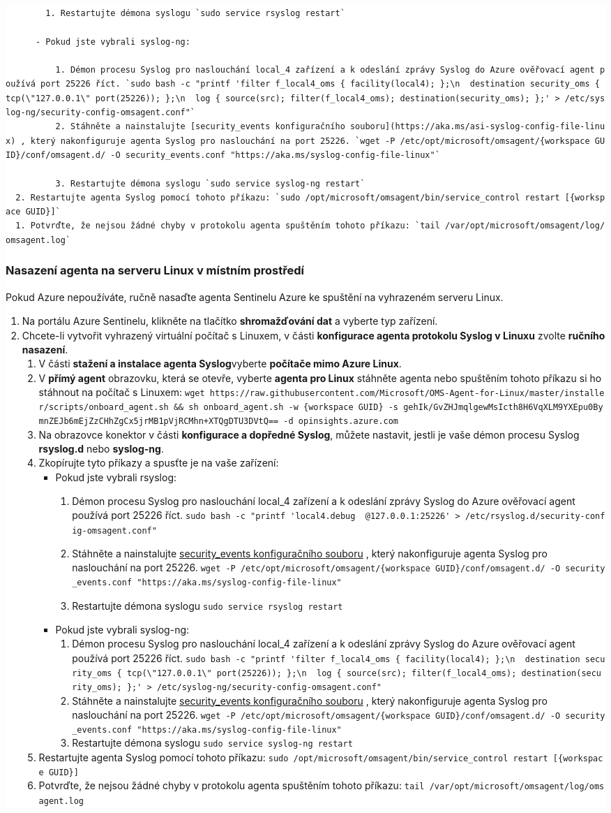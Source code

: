             1. Restartujte démona syslogu `sudo service rsyslog restart`
             
          - Pokud jste vybrali syslog-ng:

              1. Démon procesu Syslog pro naslouchání local_4 zařízení a k odeslání zprávy Syslog do Azure ověřovací agent používá port 25226 říct. `sudo bash -c "printf 'filter f_local4_oms { facility(local4); };\n  destination security_oms { tcp(\"127.0.0.1\" port(25226)); };\n  log { source(src); filter(f_local4_oms); destination(security_oms); };' > /etc/syslog-ng/security-config-omsagent.conf"`
              2. Stáhněte a nainstalujte [security_events konfiguračního souboru](https://aka.ms/asi-syslog-config-file-linux) , který nakonfiguruje agenta Syslog pro naslouchání na port 25226. `wget -P /etc/opt/microsoft/omsagent/{workspace GUID}/conf/omsagent.d/ -O security_events.conf "https://aka.ms/syslog-config-file-linux"`

              3. Restartujte démona syslogu `sudo service syslog-ng restart`
      2. Restartujte agenta Syslog pomocí tohoto příkazu: `sudo /opt/microsoft/omsagent/bin/service_control restart [{workspace GUID}]`
      1. Potvrďte, že nejsou žádné chyby v protokolu agenta spuštěním tohoto příkazu: `tail /var/opt/microsoft/omsagent/log/omsagent.log`

### <a name="deploy-the-agent-on-an-on-prem-linux-server"></a>Nasazení agenta na serveru Linux v místním prostředí

Pokud Azure nepoužíváte, ručně nasaďte agenta Sentinelu Azure ke spuštění na vyhrazeném serveru Linux.


1. Na portálu Azure Sentinelu, klikněte na tlačítko **shromažďování dat** a vyberte typ zařízení.
1. Chcete-li vytvořit vyhrazený virtuální počítač s Linuxem, v části **konfigurace agenta protokolu Syslog v Linuxu** zvolte **ručního nasazení**.
   1. V části **stažení a instalace agenta Syslog**vyberte **počítače mimo Azure Linux**. 
   1. V **přímý agent** obrazovku, která se otevře, vyberte **agenta pro Linux** stáhněte agenta nebo spuštěním tohoto příkazu si ho stáhnout na počítač s Linuxem:   `wget https://raw.githubusercontent.com/Microsoft/OMS-Agent-for-Linux/master/installer/scripts/onboard_agent.sh && sh onboard_agent.sh -w {workspace GUID} -s gehIk/GvZHJmqlgewMsIcth8H6VqXLM9YXEpu0BymnZEJb6mEjZzCHhZgCx5jrMB1pVjRCMhn+XTQgDTU3DVtQ== -d opinsights.azure.com`
    3. Na obrazovce konektor v části **konfigurace a dopředné Syslog**, můžete nastavit, jestli je vaše démon procesu Syslog **rsyslog.d** nebo **syslog-ng**. 
    4. Zkopírujte tyto příkazy a spusťte je na vaše zařízení:
       - Pokud jste vybrali rsyslog:
          1. Démon procesu Syslog pro naslouchání local_4 zařízení a k odeslání zprávy Syslog do Azure ověřovací agent používá port 25226 říct. `sudo bash -c "printf 'local4.debug  @127.0.0.1:25226' > /etc/rsyslog.d/security-config-omsagent.conf"`
            
          2. Stáhněte a nainstalujte [security_events konfiguračního souboru](https://aka.ms/asi-syslog-config-file-linux) , který nakonfiguruje agenta Syslog pro naslouchání na port 25226. `wget -P /etc/opt/microsoft/omsagent/{workspace GUID}/conf/omsagent.d/ -O security_events.conf "https://aka.ms/syslog-config-file-linux"`
          3. Restartujte démona syslogu `sudo service rsyslog restart`
       - Pokud jste vybrali syslog-ng:
            1. Démon procesu Syslog pro naslouchání local_4 zařízení a k odeslání zprávy Syslog do Azure ověřovací agent používá port 25226 říct. `sudo bash -c "printf 'filter f_local4_oms { facility(local4); };\n  destination security_oms { tcp(\"127.0.0.1\" port(25226)); };\n  log { source(src); filter(f_local4_oms); destination(security_oms); };' > /etc/syslog-ng/security-config-omsagent.conf"`
            2. Stáhněte a nainstalujte [security_events konfiguračního souboru](https://aka.ms/asi-syslog-config-file-linux) , který nakonfiguruje agenta Syslog pro naslouchání na port 25226. `wget -P /etc/opt/microsoft/omsagent/{workspace GUID}/conf/omsagent.d/ -O security_events.conf "https://aka.ms/syslog-config-file-linux"`
            3. Restartujte démona syslogu `sudo service syslog-ng restart`
    5. Restartujte agenta Syslog pomocí tohoto příkazu: `sudo /opt/microsoft/omsagent/bin/service_control restart [{workspace GUID}]`
    6. Potvrďte, že nejsou žádné chyby v protokolu agenta spuštěním tohoto příkazu: `tail /var/opt/microsoft/omsagent/log/omsagent.log`
  